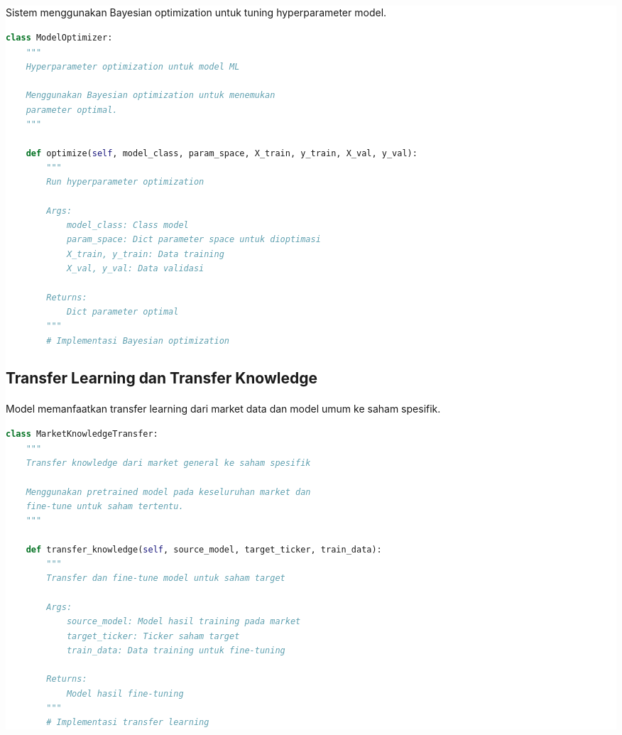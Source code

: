 Sistem menggunakan Bayesian optimization untuk tuning hyperparameter model.

```python
class ModelOptimizer:
    """
    Hyperparameter optimization untuk model ML
    
    Menggunakan Bayesian optimization untuk menemukan
    parameter optimal.
    """
    
    def optimize(self, model_class, param_space, X_train, y_train, X_val, y_val):
        """
        Run hyperparameter optimization
        
        Args:
            model_class: Class model
            param_space: Dict parameter space untuk dioptimasi
            X_train, y_train: Data training
            X_val, y_val: Data validasi
            
        Returns:
            Dict parameter optimal
        """
        # Implementasi Bayesian optimization
```

## Transfer Learning dan Transfer Knowledge

Model memanfaatkan transfer learning dari market data dan model umum ke saham spesifik.

```python
class MarketKnowledgeTransfer:
    """
    Transfer knowledge dari market general ke saham spesifik
    
    Menggunakan pretrained model pada keseluruhan market dan
    fine-tune untuk saham tertentu.
    """
    
    def transfer_knowledge(self, source_model, target_ticker, train_data):
        """
        Transfer dan fine-tune model untuk saham target
        
        Args:
            source_model: Model hasil training pada market
            target_ticker: Ticker saham target
            train_data: Data training untuk fine-tuning
            
        Returns:
            Model hasil fine-tuning
        """
        # Implementasi transfer learning
```
